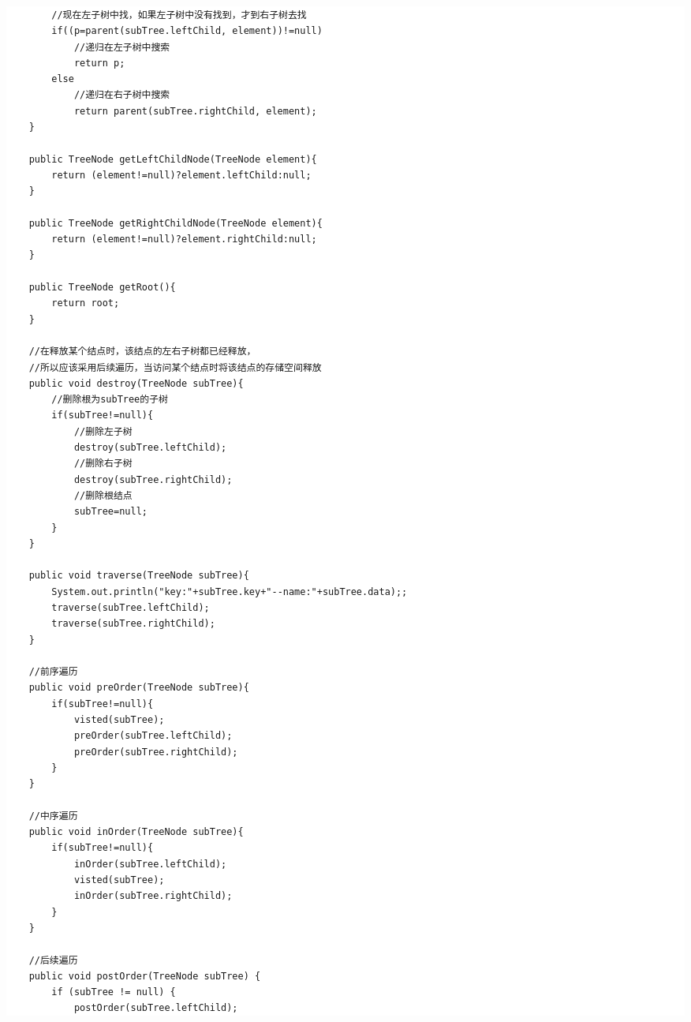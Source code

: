 ```
		//现在左子树中找，如果左子树中没有找到，才到右子树去找
		if((p=parent(subTree.leftChild, element))!=null)
			//递归在左子树中搜索
			return p;
		else
			//递归在右子树中搜索
			return parent(subTree.rightChild, element);
	}
	
	public TreeNode getLeftChildNode(TreeNode element){
		return (element!=null)?element.leftChild:null;
	}
	
	public TreeNode getRightChildNode(TreeNode element){
		return (element!=null)?element.rightChild:null;
	}
	
	public TreeNode getRoot(){
		return root;
	}
	
	//在释放某个结点时，该结点的左右子树都已经释放，
	//所以应该采用后续遍历，当访问某个结点时将该结点的存储空间释放
	public void destroy(TreeNode subTree){
		//删除根为subTree的子树
		if(subTree!=null){
			//删除左子树
			destroy(subTree.leftChild);
			//删除右子树
			destroy(subTree.rightChild);
			//删除根结点
			subTree=null;
		}
	}
	
	public void traverse(TreeNode subTree){
		System.out.println("key:"+subTree.key+"--name:"+subTree.data);;
		traverse(subTree.leftChild);
		traverse(subTree.rightChild);
	}
	
	//前序遍历
	public void preOrder(TreeNode subTree){
		if(subTree!=null){
			visted(subTree);
			preOrder(subTree.leftChild);
			preOrder(subTree.rightChild);
		}
	}
	
	//中序遍历
	public void inOrder(TreeNode subTree){
		if(subTree!=null){
			inOrder(subTree.leftChild);
			visted(subTree);
			inOrder(subTree.rightChild);
		}
	}
	
	//后续遍历
	public void postOrder(TreeNode subTree) {
		if (subTree != null) {
			postOrder(subTree.leftChild);
```